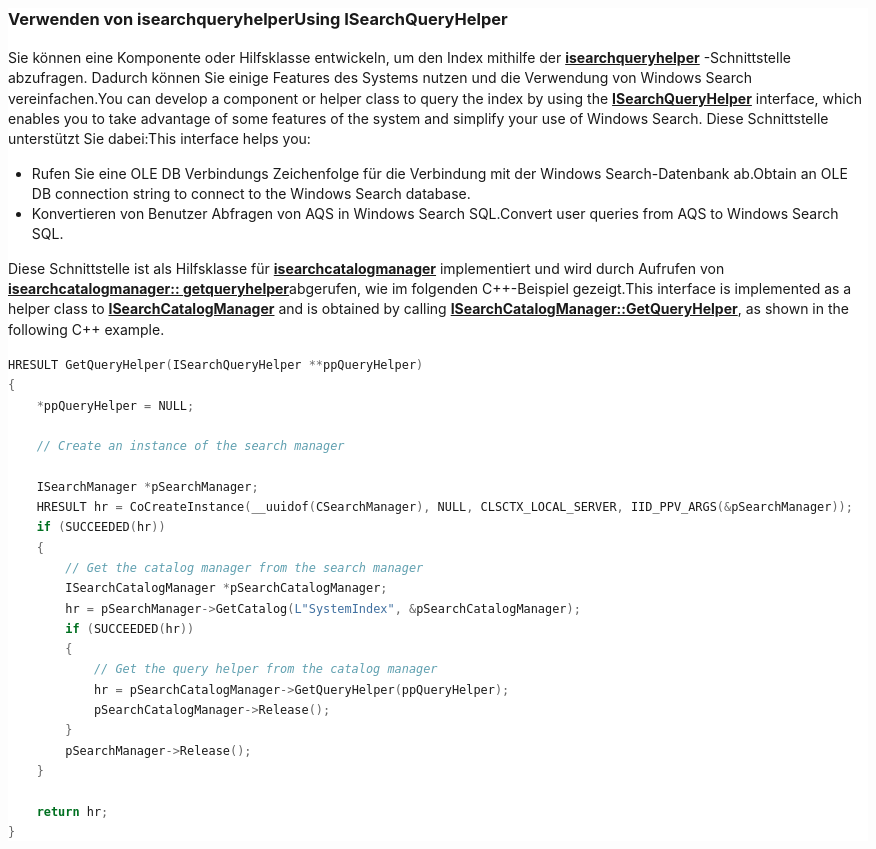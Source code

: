 ### <a name="using-isearchqueryhelper"></a><span data-ttu-id="12e96-170">Verwenden von isearchqueryhelper</span><span class="sxs-lookup"><span data-stu-id="12e96-170">Using ISearchQueryHelper</span></span>

<span data-ttu-id="12e96-171">Sie können eine Komponente oder Hilfsklasse entwickeln, um den Index mithilfe der [**isearchqueryhelper**](/windows/desktop/api/Searchapi/nn-searchapi-isearchqueryhelper) -Schnittstelle abzufragen. Dadurch können Sie einige Features des Systems nutzen und die Verwendung von Windows Search vereinfachen.</span><span class="sxs-lookup"><span data-stu-id="12e96-171">You can develop a component or helper class to query the index by using the [**ISearchQueryHelper**](/windows/desktop/api/Searchapi/nn-searchapi-isearchqueryhelper) interface, which enables you to take advantage of some features of the system and simplify your use of Windows Search.</span></span> <span data-ttu-id="12e96-172">Diese Schnittstelle unterstützt Sie dabei:</span><span class="sxs-lookup"><span data-stu-id="12e96-172">This interface helps you:</span></span>

- <span data-ttu-id="12e96-173">Rufen Sie eine OLE DB Verbindungs Zeichenfolge für die Verbindung mit der Windows Search-Datenbank ab.</span><span class="sxs-lookup"><span data-stu-id="12e96-173">Obtain an OLE DB connection string to connect to the Windows Search database.</span></span>
- <span data-ttu-id="12e96-174">Konvertieren von Benutzer Abfragen von AQS in Windows Search SQL.</span><span class="sxs-lookup"><span data-stu-id="12e96-174">Convert user queries from AQS to Windows Search SQL.</span></span>

<span data-ttu-id="12e96-175">Diese Schnittstelle ist als Hilfsklasse für [**isearchcatalogmanager**](/windows/desktop/api/Searchapi/nn-searchapi-isearchcatalogmanager) implementiert und wird durch Aufrufen von [**isearchcatalogmanager:: getqueryhelper**](/windows/desktop/api/Searchapi/nf-searchapi-isearchcatalogmanager-getqueryhelper)abgerufen, wie im folgenden C++-Beispiel gezeigt.</span><span class="sxs-lookup"><span data-stu-id="12e96-175">This interface is implemented as a helper class to [**ISearchCatalogManager**](/windows/desktop/api/Searchapi/nn-searchapi-isearchcatalogmanager) and is obtained by calling [**ISearchCatalogManager::GetQueryHelper**](/windows/desktop/api/Searchapi/nf-searchapi-isearchcatalogmanager-getqueryhelper), as shown in the following C++ example.</span></span>

```cpp
HRESULT GetQueryHelper(ISearchQueryHelper **ppQueryHelper)
{
    *ppQueryHelper = NULL;

    // Create an instance of the search manager

    ISearchManager *pSearchManager;
    HRESULT hr = CoCreateInstance(__uuidof(CSearchManager), NULL, CLSCTX_LOCAL_SERVER, IID_PPV_ARGS(&pSearchManager));
    if (SUCCEEDED(hr))
    {
        // Get the catalog manager from the search manager
        ISearchCatalogManager *pSearchCatalogManager;
        hr = pSearchManager->GetCatalog(L"SystemIndex", &pSearchCatalogManager);
        if (SUCCEEDED(hr))
        {
            // Get the query helper from the catalog manager
            hr = pSearchCatalogManager->GetQueryHelper(ppQueryHelper);
            pSearchCatalogManager->Release();
        }
        pSearchManager->Release();
    }

    return hr;
}
```
